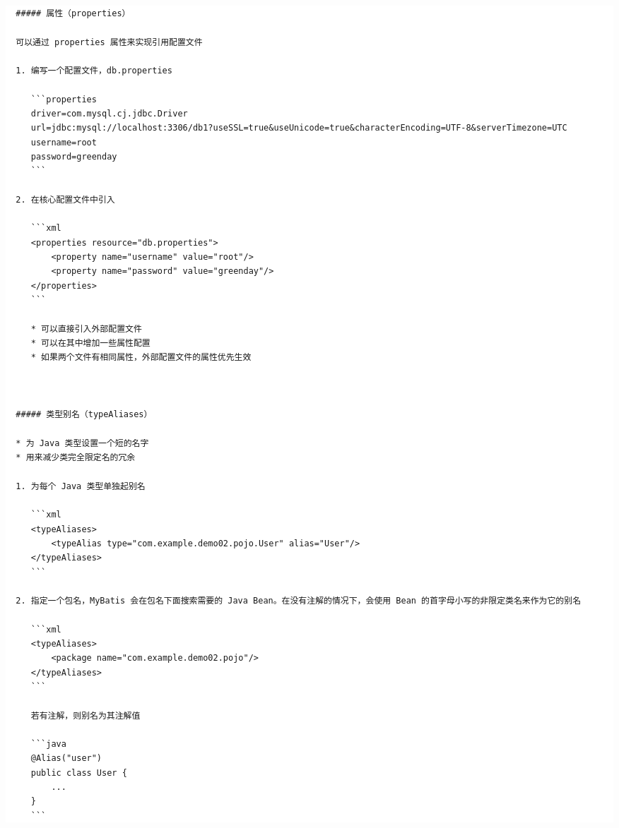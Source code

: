       

      ##### 属性（properties）

      可以通过 properties 属性来实现引用配置文件

      1. 编写一个配置文件，db.properties

         ```properties
         driver=com.mysql.cj.jdbc.Driver
         url=jdbc:mysql://localhost:3306/db1?useSSL=true&useUnicode=true&characterEncoding=UTF-8&serverTimezone=UTC
         username=root
         password=greenday
         ```

      2. 在核心配置文件中引入

         ```xml
         <properties resource="db.properties">
             <property name="username" value="root"/>
             <property name="password" value="greenday"/>
         </properties>
         ```

         * 可以直接引入外部配置文件
         * 可以在其中增加一些属性配置
         * 如果两个文件有相同属性，外部配置文件的属性优先生效

      

      ##### 类型别名（typeAliases）

      * 为 Java 类型设置一个短的名字
      * 用来减少类完全限定名的冗余

      1. 为每个 Java 类型单独起别名

         ```xml
         <typeAliases>
             <typeAlias type="com.example.demo02.pojo.User" alias="User"/>
         </typeAliases>
         ```

      2. 指定一个包名，MyBatis 会在包名下面搜索需要的 Java Bean。在没有注解的情况下，会使用 Bean 的首字母小写的非限定类名来作为它的别名

         ```xml
         <typeAliases>
             <package name="com.example.demo02.pojo"/>
         </typeAliases>
         ```

         若有注解，则别名为其注解值

         ```java
         @Alias("user")
         public class User {
             ...
         }
         ```
